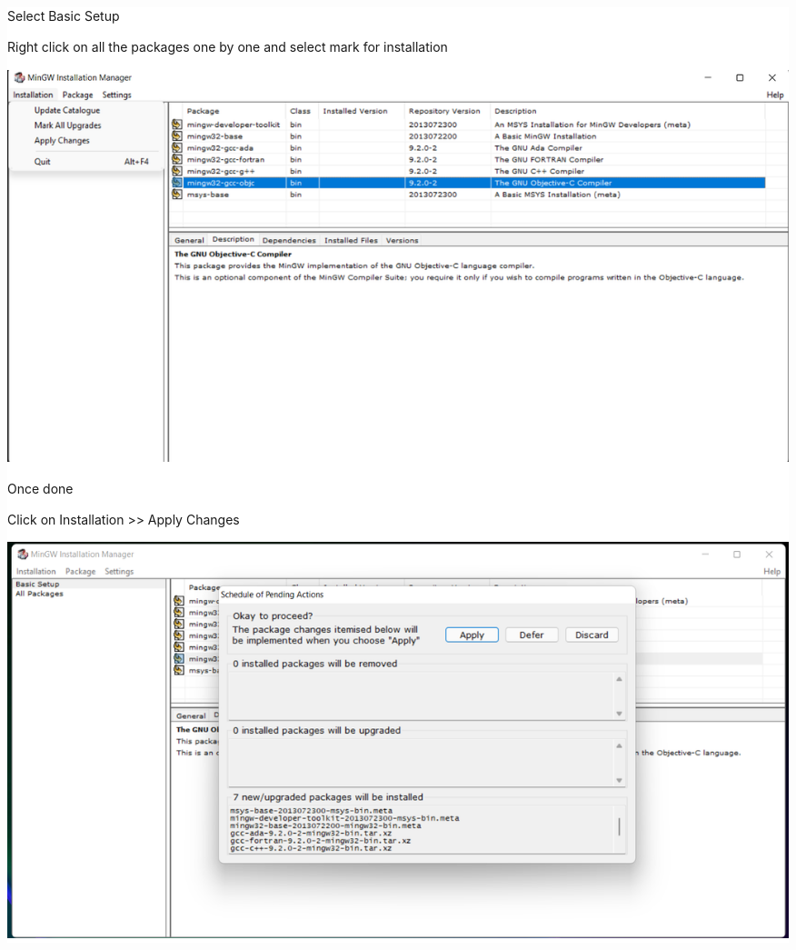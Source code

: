 Select Basic Setup

Right click on all the packages one by one and select mark for installation


![](/images/VSCBMinGW/10.png)

Once done

Click on Installation >> Apply Changes


![](/images/VSCBMinGW/11.png)
